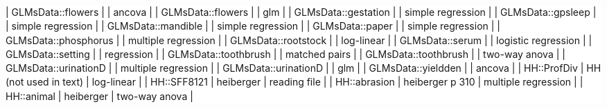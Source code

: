 | GLMsData::flowers                                                               |                                                                                                                                                                               | ancova                                  |
| GLMsData::flowers                                                               |                                                                                                                                                                               | glm                                     |
| GLMsData::gestation                                                             |                                                                                                                                                                               | simple regression                       |
| GLMsData::gpsleep                                                               |                                                                                                                                                                               | simple regression                       |
| GLMsData::mandible                                                              |                                                                                                                                                                               | simple regression                       |
| GLMsData::paper                                                                 |                                                                                                                                                                               | simple regression                       |
| GLMsData::phosphorus                                                            |                                                                                                                                                                               | multiple regression                     |
| GLMsData::rootstock                                                             |                                                                                                                                                                               | log-linear                              |
| GLMsData::serum                                                                 |                                                                                                                                                                               | logistic regression                     |
| GLMsData::setting                                                               |                                                                                                                                                                               | regression                              |
| GLMsData::toothbrush                                                            |                                                                                                                                                                               | matched pairs                           |
| GLMsData::toothbrush                                                            |                                                                                                                                                                               | two-way anova                           |
| GLMsData::urinationD                                                            |                                                                                                                                                                               | multiple regression                     |
| GLMsData::urinationD                                                            |                                                                                                                                                                               | glm                                     |
| GLMsData::yieldden                                                              |                                                                                                                                                                               | ancova                                  |
| HH::ProfDiv                                                                     | HH (not used in text)                                                                                                                                                         | log-linear                              |
| HH::SFF8121                                                                     | heiberger                                                                                                                                                                     | reading file                            |
| HH::abrasion                                                                    | heiberger p 310                                                                                                                                                               | multiple regression                     |
| HH::animal                                                                      | heiberger                                                                                                                                                                     | two-way anova                           |